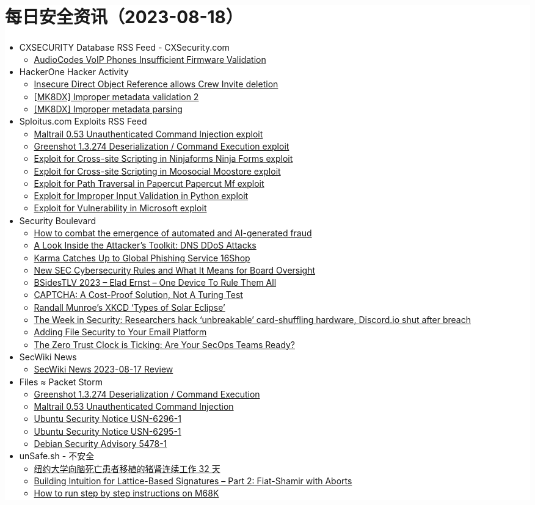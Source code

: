 # 每日安全资讯（2023-08-18）

- CXSECURITY Database RSS Feed - CXSecurity.com
  - [AudioCodes VoIP Phones Insufficient Firmware Validation](https://cxsecurity.com/issue/WLB-2023080072)
- HackerOne Hacker Activity
  - [Insecure Direct Object Reference allows Crew Invite deletion](https://hackerone.com/reports/1947924)
  - [[MK8DX] Improper metadata validation 2](https://hackerone.com/reports/1812732)
  - [[MK8DX] Improper metadata parsing](https://hackerone.com/reports/1688309)
- Sploitus.com Exploits RSS Feed
  - [Maltrail 0.53 Unauthenticated Command Injection exploit](https://sploitus.com/exploit?id=PACKETSTORM:174221&utm_source=rss&utm_medium=rss)
  - [Greenshot 1.3.274 Deserialization / Command Execution exploit](https://sploitus.com/exploit?id=PACKETSTORM:174222&utm_source=rss&utm_medium=rss)
  - [Exploit for Cross-site Scripting in Ninjaforms Ninja Forms exploit](https://sploitus.com/exploit?id=F65800F8-3CD5-55EB-BF24-AE231EAF2B30&utm_source=rss&utm_medium=rss)
  - [Exploit for Cross-site Scripting in Moosocial Moostore exploit](https://sploitus.com/exploit?id=6A7271C5-43DE-50D2-9ED7-0AA2787B9FF1&utm_source=rss&utm_medium=rss)
  - [Exploit for Path Traversal in Papercut Papercut Mf exploit](https://sploitus.com/exploit?id=6DEB7D2E-A209-55FD-9A67-A6CA73473101&utm_source=rss&utm_medium=rss)
  - [Exploit for Improper Input Validation in Python exploit](https://sploitus.com/exploit?id=DA7CD4B2-2AD0-5735-A5DE-26D392D51DDA&utm_source=rss&utm_medium=rss)
  - [Exploit for Vulnerability in Microsoft exploit](https://sploitus.com/exploit?id=640BECAE-3809-5438-AF3C-1D6BA52C8DDB&utm_source=rss&utm_medium=rss)
- Security Boulevard
  - [How to combat the emergence of automated and AI-generated fraud](https://securityboulevard.com/2023/08/how-to-combat-the-emergence-of-automated-and-ai-generated-fraud/)
  - [A Look Inside the Attacker’s Toolkit: DNS DDoS Attacks](https://securityboulevard.com/2023/08/a-look-inside-the-attackers-toolkit-dns-ddos-attacks/)
  - [Karma Catches Up to Global Phishing Service 16Shop](https://securityboulevard.com/2023/08/karma-catches-up-to-global-phishing-service-16shop/)
  - [New SEC Cybersecurity Rules and What It Means for Board Oversight](https://securityboulevard.com/2023/08/new-sec-cybersecurity-rules-and-what-it-means-for-board-oversight/)
  - [BSidesTLV 2023 – Elad Ernst – One Device To Rule Them All](https://securityboulevard.com/2023/08/bsidestlv-2023-elad-ernst-one-device-to-rule-them-all/)
  - [CAPTCHA: A Cost-Proof Solution, Not A Turing Test](https://securityboulevard.com/2023/08/captcha-a-cost-proof-solution-not-a-turing-test/)
  - [Randall Munroe’s XKCD ‘Types of Solar Eclipse’](https://securityboulevard.com/2023/08/randall-munroes-xkcd-types-of-solar-eclipse/)
  - [The Week in Security: Researchers hack ‘unbreakable’ card-shuffling hardware, Discord.io shut after breach](https://securityboulevard.com/2023/08/the-week-in-security-researchers-hack-unbreakable-card-shuffling-hardware-discord-io-shut-after-breach/)
  - [Adding File Security to Your Email Platform](https://securityboulevard.com/2023/08/adding-file-security-to-your-email-platform/)
  - [The Zero Trust Clock is Ticking: Are Your SecOps Teams Ready?](https://securityboulevard.com/2023/08/the-zero-trust-clock-is-ticking-are-your-secops-teams-ready/)
- SecWiki News
  - [SecWiki News 2023-08-17 Review](http://www.sec-wiki.com/?2023-08-17)
- Files ≈ Packet Storm
  - [Greenshot 1.3.274 Deserialization / Command Execution](https://packetstormsecurity.com/files/174222/greenshot_deserialize_cve_2023_34634.rb.txt)
  - [Maltrail 0.53 Unauthenticated Command Injection](https://packetstormsecurity.com/files/174221/maltrail_rce.rb.txt)
  - [Ubuntu Security Notice USN-6296-1](https://packetstormsecurity.com/files/174220/USN-6296-1.txt)
  - [Ubuntu Security Notice USN-6295-1](https://packetstormsecurity.com/files/174219/USN-6295-1.txt)
  - [Debian Security Advisory 5478-1](https://packetstormsecurity.com/files/174218/dsa-5478-1.txt)
- unSafe.sh - 不安全
  - [纽约大学向脑死亡患者移植的猪肾连续工作 32 天](https://buaq.net/go-174715.html)
  - [Building Intuition for Lattice-Based Signatures – Part 2: Fiat-Shamir with Aborts](https://buaq.net/go-174711.html)
  - [How to run step by step instructions on M68K](https://buaq.net/go-174706.html)